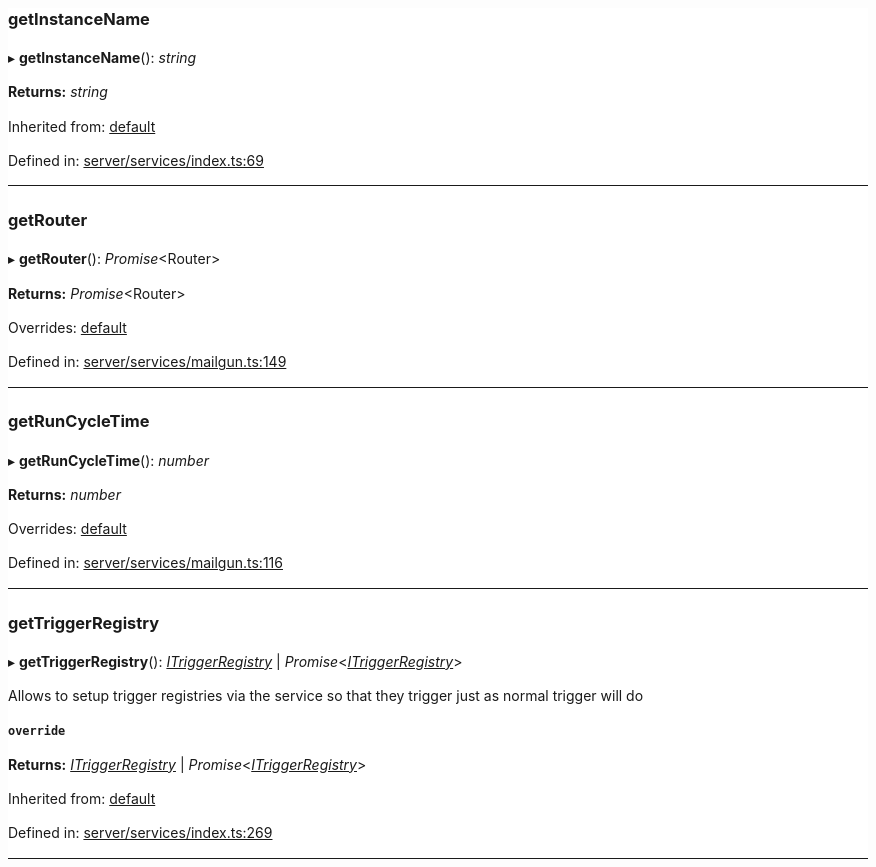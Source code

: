 ### getInstanceName

▸ **getInstanceName**(): *string*

**Returns:** *string*

Inherited from: [default](server_services_base_mailprovider.default.md)

Defined in: [server/services/index.ts:69](https://github.com/onzag/itemize/blob/5fcde7cf/server/services/index.ts#L69)

___

### getRouter

▸ **getRouter**(): *Promise*<Router\>

**Returns:** *Promise*<Router\>

Overrides: [default](server_services_base_mailprovider.default.md)

Defined in: [server/services/mailgun.ts:149](https://github.com/onzag/itemize/blob/5fcde7cf/server/services/mailgun.ts#L149)

___

### getRunCycleTime

▸ **getRunCycleTime**(): *number*

**Returns:** *number*

Overrides: [default](server_services_base_mailprovider.default.md)

Defined in: [server/services/mailgun.ts:116](https://github.com/onzag/itemize/blob/5fcde7cf/server/services/mailgun.ts#L116)

___

### getTriggerRegistry

▸ **getTriggerRegistry**(): [*ITriggerRegistry*](../interfaces/server_resolvers_triggers.itriggerregistry.md) \| *Promise*<[*ITriggerRegistry*](../interfaces/server_resolvers_triggers.itriggerregistry.md)\>

Allows to setup trigger registries via the service
so that they trigger just as normal trigger will do

**`override`** 

**Returns:** [*ITriggerRegistry*](../interfaces/server_resolvers_triggers.itriggerregistry.md) \| *Promise*<[*ITriggerRegistry*](../interfaces/server_resolvers_triggers.itriggerregistry.md)\>

Inherited from: [default](server_services_base_mailprovider.default.md)

Defined in: [server/services/index.ts:269](https://github.com/onzag/itemize/blob/5fcde7cf/server/services/index.ts#L269)

___
